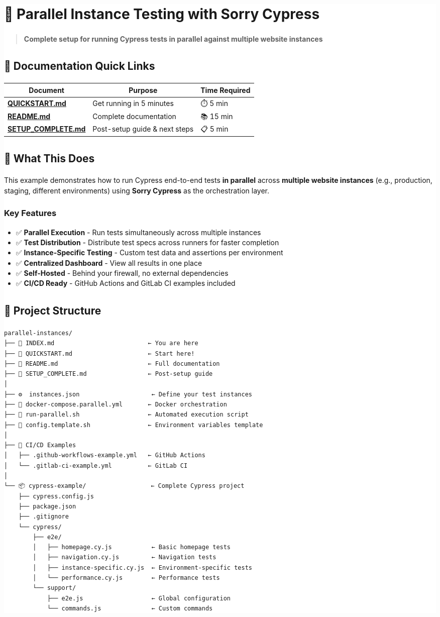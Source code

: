 # 🚀 Parallel Instance Testing with Sorry Cypress

> **Complete setup for running Cypress tests in parallel against multiple website instances**

## 📖 Documentation Quick Links

| Document | Purpose | Time Required |
|----------|---------|---------------|
| **[QUICKSTART.md](QUICKSTART.md)** | Get running in 5 minutes | ⏱️ 5 min |
| **[README.md](README.md)** | Complete documentation | 📚 15 min |
| **[SETUP_COMPLETE.md](SETUP_COMPLETE.md)** | Post-setup guide & next steps | 📋 5 min |

## 🎯 What This Does

This example demonstrates how to run Cypress end-to-end tests **in parallel** across **multiple website instances** (e.g., production, staging, different environments) using **Sorry Cypress** as the orchestration layer.

### Key Features

- ✅ **Parallel Execution** - Run tests simultaneously across multiple instances
- ✅ **Test Distribution** - Distribute test specs across runners for faster completion
- ✅ **Instance-Specific Testing** - Custom test data and assertions per environment
- ✅ **Centralized Dashboard** - View all results in one place
- ✅ **Self-Hosted** - Behind your firewall, no external dependencies
- ✅ **CI/CD Ready** - GitHub Actions and GitLab CI examples included

## 📁 Project Structure

```
parallel-instances/
├── 📄 INDEX.md                          ← You are here
├── 📄 QUICKSTART.md                     ← Start here!
├── 📄 README.md                         ← Full documentation
├── 📄 SETUP_COMPLETE.md                 ← Post-setup guide
│
├── ⚙️  instances.json                    ← Define your test instances
├── 🐳 docker-compose.parallel.yml       ← Docker orchestration
├── 🔧 run-parallel.sh                   ← Automated execution script
├── 📝 config.template.sh                ← Environment variables template
│
├── 💼 CI/CD Examples
│   ├── .github-workflows-example.yml   ← GitHub Actions
│   └── .gitlab-ci-example.yml          ← GitLab CI
│
└── 📦 cypress-example/                  ← Complete Cypress project
    ├── cypress.config.js
    ├── package.json
    ├── .gitignore
    └── cypress/
        ├── e2e/
        │   ├── homepage.cy.js           ← Basic homepage tests
        │   ├── navigation.cy.js         ← Navigation tests
        │   ├── instance-specific.cy.js  ← Environment-specific tests
        │   └── performance.cy.js        ← Performance tests
        └── support/
            ├── e2e.js                   ← Global configuration
            └── commands.js              ← Custom commands
```
